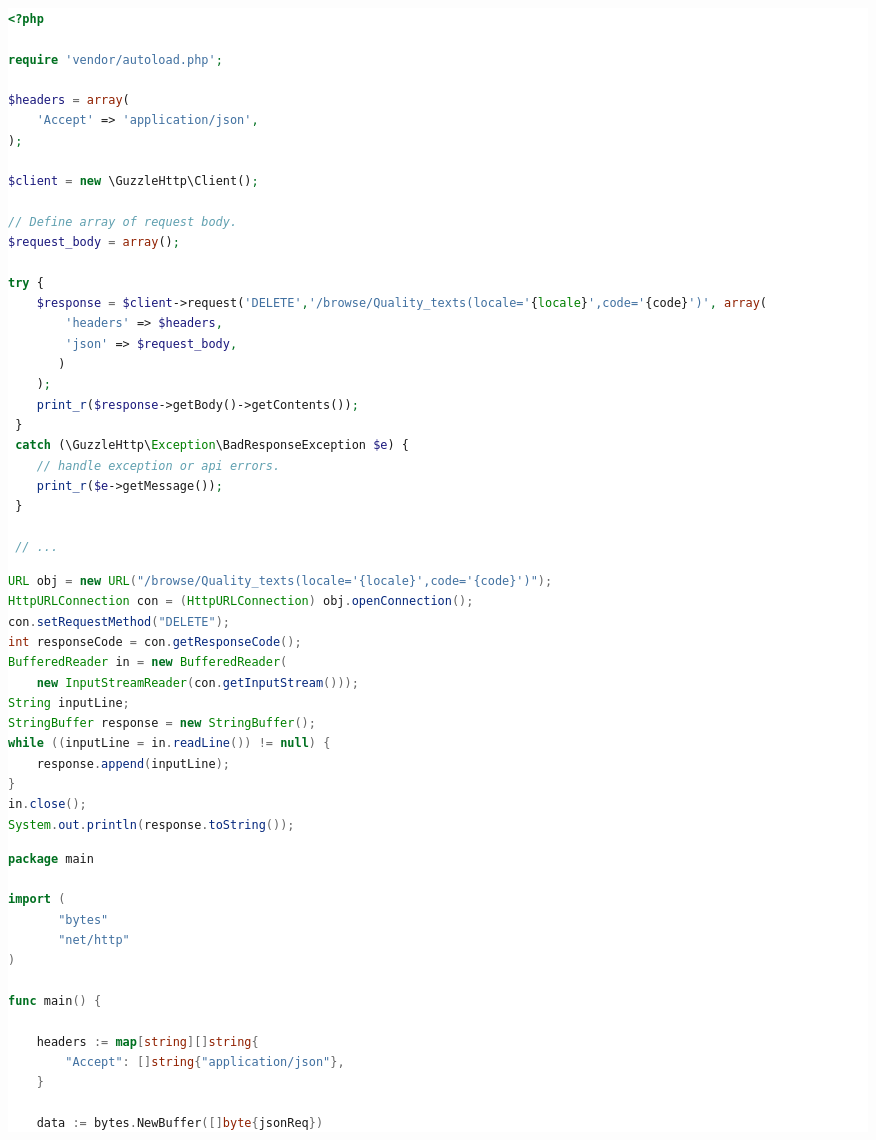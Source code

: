 ```php
<?php

require 'vendor/autoload.php';

$headers = array(
    'Accept' => 'application/json',
);

$client = new \GuzzleHttp\Client();

// Define array of request body.
$request_body = array();

try {
    $response = $client->request('DELETE','/browse/Quality_texts(locale='{locale}',code='{code}')', array(
        'headers' => $headers,
        'json' => $request_body,
       )
    );
    print_r($response->getBody()->getContents());
 }
 catch (\GuzzleHttp\Exception\BadResponseException $e) {
    // handle exception or api errors.
    print_r($e->getMessage());
 }

 // ...

```

```java
URL obj = new URL("/browse/Quality_texts(locale='{locale}',code='{code}')");
HttpURLConnection con = (HttpURLConnection) obj.openConnection();
con.setRequestMethod("DELETE");
int responseCode = con.getResponseCode();
BufferedReader in = new BufferedReader(
    new InputStreamReader(con.getInputStream()));
String inputLine;
StringBuffer response = new StringBuffer();
while ((inputLine = in.readLine()) != null) {
    response.append(inputLine);
}
in.close();
System.out.println(response.toString());

```

```go
package main

import (
       "bytes"
       "net/http"
)

func main() {

    headers := map[string][]string{
        "Accept": []string{"application/json"},
    }

    data := bytes.NewBuffer([]byte{jsonReq})
```
